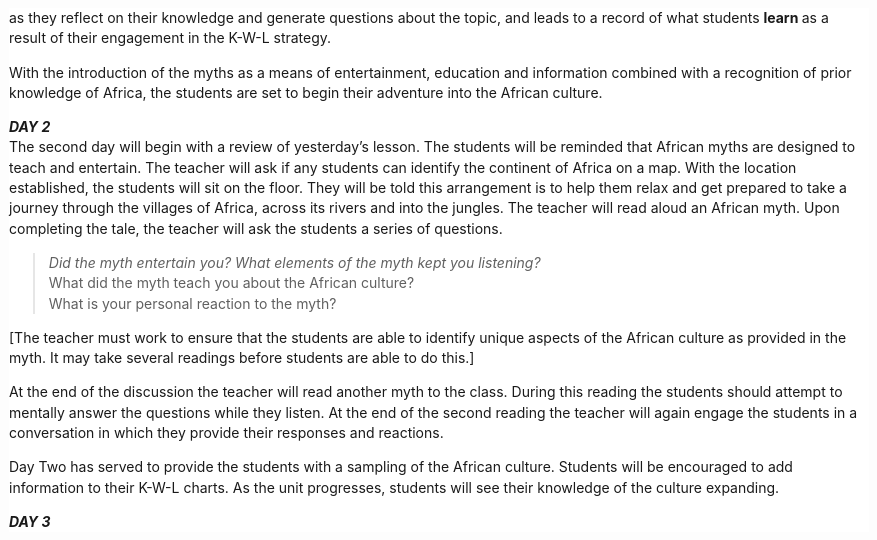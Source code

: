 </b>
as they reflect on their knowledge and generate questions about the topic, and leads to a record of what students
<b>
learn
</b>
as a result of their engagement in the K-W-L strategy.
</p>
<p>
With the introduction of the myths as a means of entertainment, education and information combined with a recognition of prior knowledge of Africa, the students are set to begin their adventure into the African culture.
</p>
<p>
<b>
<i>
DAY 2
</i>
</b>
<br/>
The second day will begin with a review of yesterday’s lesson. The students will be reminded that African myths are designed to teach and entertain. The teacher will ask if any students can identify the continent of Africa on a map. With the location established, the students will sit on the floor. They will be told this arrangement is to help them relax and get prepared to take a journey through the villages of Africa, across its rivers and into the jungles. The teacher will read aloud an African myth. Upon completing the tale, the teacher will ask the students a series of questions.
</p>
<blockquote>
<dl>
<dt>
<i>
Did the myth entertain you? What elements of the myth kept you listening?
</i>
<dt>
What did the myth teach you about the African culture?
<dt>
What is your personal reaction to the myth?
</dt>
</dt>
</dt>
</dl>
</blockquote>
[The teacher must work to ensure that the students are able to identify unique aspects of the African culture as provided in the myth. It may take several readings before students are able to do this.]
<p>
At the end of the discussion the teacher will read another myth to the class. During this reading the students should attempt to mentally answer the questions while they listen. At the end of the second reading the teacher will again engage the students in a conversation in which they provide their responses and reactions.
</p>
<p>
Day Two has served to provide the students with a sampling of the African culture. Students will be encouraged to add information to their K-W-L charts. As the unit progresses, students will see their knowledge of the culture expanding.
</p>
<p>
<b>
<i>
DAY 3
</i>
</b>
<br/>